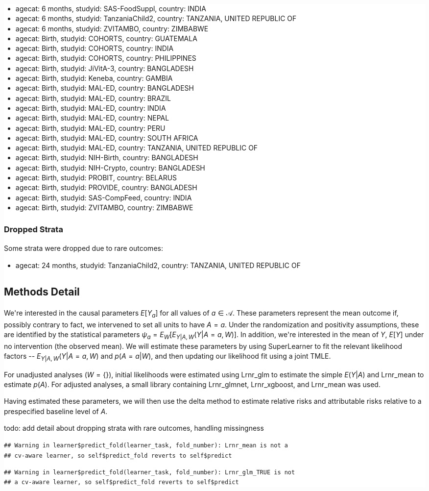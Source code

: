 * agecat: 6 months, studyid: SAS-FoodSuppl, country: INDIA
* agecat: 6 months, studyid: TanzaniaChild2, country: TANZANIA, UNITED REPUBLIC OF
* agecat: 6 months, studyid: ZVITAMBO, country: ZIMBABWE
* agecat: Birth, studyid: COHORTS, country: GUATEMALA
* agecat: Birth, studyid: COHORTS, country: INDIA
* agecat: Birth, studyid: COHORTS, country: PHILIPPINES
* agecat: Birth, studyid: JiVitA-3, country: BANGLADESH
* agecat: Birth, studyid: Keneba, country: GAMBIA
* agecat: Birth, studyid: MAL-ED, country: BANGLADESH
* agecat: Birth, studyid: MAL-ED, country: BRAZIL
* agecat: Birth, studyid: MAL-ED, country: INDIA
* agecat: Birth, studyid: MAL-ED, country: NEPAL
* agecat: Birth, studyid: MAL-ED, country: PERU
* agecat: Birth, studyid: MAL-ED, country: SOUTH AFRICA
* agecat: Birth, studyid: MAL-ED, country: TANZANIA, UNITED REPUBLIC OF
* agecat: Birth, studyid: NIH-Birth, country: BANGLADESH
* agecat: Birth, studyid: NIH-Crypto, country: BANGLADESH
* agecat: Birth, studyid: PROBIT, country: BELARUS
* agecat: Birth, studyid: PROVIDE, country: BANGLADESH
* agecat: Birth, studyid: SAS-CompFeed, country: INDIA
* agecat: Birth, studyid: ZVITAMBO, country: ZIMBABWE

### Dropped Strata

Some strata were dropped due to rare outcomes:

* agecat: 24 months, studyid: TanzaniaChild2, country: TANZANIA, UNITED REPUBLIC OF

## Methods Detail

We're interested in the causal parameters $E[Y_a]$ for all values of $a \in \mathcal{A}$. These parameters represent the mean outcome if, possibly contrary to fact, we intervened to set all units to have $A=a$. Under the randomization and positivity assumptions, these are identified by the statistical parameters $\psi_a=E_W[E_{Y|A,W}(Y|A=a,W)]$.  In addition, we're interested in the mean of $Y$, $E[Y]$ under no intervention (the observed mean). We will estimate these parameters by using SuperLearner to fit the relevant likelihood factors -- $E_{Y|A,W}(Y|A=a,W)$ and $p(A=a|W)$, and then updating our likelihood fit using a joint TMLE.

For unadjusted analyses ($W=\{\}$), initial likelihoods were estimated using Lrnr_glm to estimate the simple $E(Y|A)$ and Lrnr_mean to estimate $p(A)$. For adjusted analyses, a small library containing Lrnr_glmnet, Lrnr_xgboost, and Lrnr_mean was used.

Having estimated these parameters, we will then use the delta method to estimate relative risks and attributable risks relative to a prespecified baseline level of $A$.

todo: add detail about dropping strata with rare outcomes, handling missingness



```
## Warning in learner$predict_fold(learner_task, fold_number): Lrnr_mean is not a
## cv-aware learner, so self$predict_fold reverts to self$predict
```

```
## Warning in learner$predict_fold(learner_task, fold_number): Lrnr_glm_TRUE is not
## a cv-aware learner, so self$predict_fold reverts to self$predict
```
